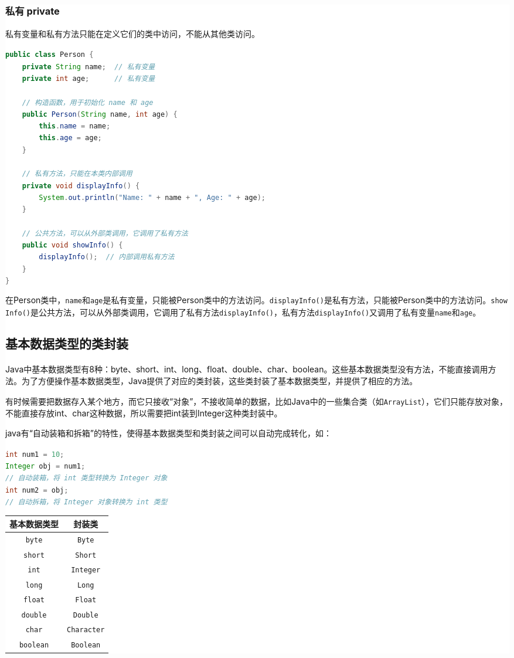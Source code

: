 ### 私有 private

私有变量和私有方法只能在定义它们的类中访问，不能从其他类访问。  

```java
public class Person {
    private String name;  // 私有变量
    private int age;      // 私有变量

    // 构造函数，用于初始化 name 和 age
    public Person(String name, int age) {
        this.name = name;
        this.age = age;
    }

    // 私有方法，只能在本类内部调用
    private void displayInfo() {
        System.out.println("Name: " + name + ", Age: " + age);
    }

    // 公共方法，可以从外部类调用，它调用了私有方法
    public void showInfo() {
        displayInfo();  // 内部调用私有方法
    }
}

```

在Person类中，`name`和`age`是私有变量，只能被Person类中的方法访问。`displayInfo()`是私有方法，只能被Person类中的方法访问。`showInfo()`是公共方法，可以从外部类调用，它调用了私有方法`displayInfo()`，私有方法`displayInfo()`又调用了私有变量`name`和`age`。  

## 基本数据类型的类封装

Java中基本数据类型有8种：byte、short、int、long、float、double、char、boolean。这些基本数据类型没有方法，不能直接调用方法。为了方便操作基本数据类型，Java提供了对应的类封装，这些类封装了基本数据类型，并提供了相应的方法。   

有时候需要把数据存入某个地方，而它只接收“对象”，不接收简单的数据，比如Java中的一些集合类（如`ArrayList`），它们只能存放对象，不能直接存放int、char这种数据，所以需要把int装到Integer这种类封装中。  

java有“自动装箱和拆箱”的特性，使得基本数据类型和类封装之间可以自动完成转化，如：  
```java
int num1 = 10;           
Integer obj = num1;      
// 自动装箱，将 int 类型转换为 Integer 对象
int num2 = obj;          
// 自动拆箱，将 Integer 对象转换为 int 类型
```

| 基本数据类型 |   封装类    |
|:------------:|:-----------:|
|    `byte`    |   `Byte`    |
|   `short`    |   `Short`   |
|    `int`     |  `Integer`  |
|    `long`    |   `Long`    |
|   `float`    |   `Float`   |
|   `double`   |  `Double`   |
|    `char`    | `Character` |
|  `boolean`   |  `Boolean`  |
